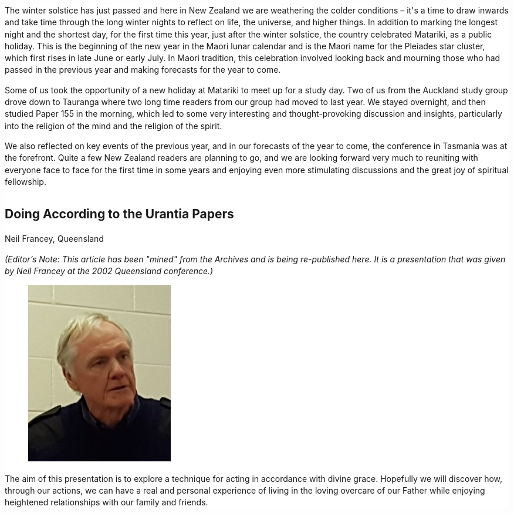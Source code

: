 The winter solstice has just passed and here in New Zealand we are weathering the colder conditions – it's a time to draw inwards and take time through the long winter nights to reflect on life, the universe, and higher things. In addition to marking the longest night and the shortest day, for the first time this year, just after the winter solstice, the country celebrated Matariki, as a public holiday. This is the beginning of the new year in the Maori lunar calendar and is the Maori name for the Pleiades star cluster, which first rises in late June or early July. In Maori tradition, this celebration involved looking back and mourning those who had passed in the previous year and making forecasts for the year to come.  

Some of us took the opportunity of a new holiday at Matariki to meet up for a study day. Two of us from the Auckland study group drove down to Tauranga where two long time readers from our group had moved to last year. We stayed overnight, and then studied Paper 155 in the morning, which led to some very interesting and thought-provoking discussion and insights, particularly into the religion of the mind and the religion of the spirit.   

We also reflected on key events of the previous year, and in our forecasts of the year to come, the conference in Tasmania was at the forefront. Quite a few New Zealand readers are planning to go, and we are looking forward very much to reuniting with everyone face to face for the first time in some years and enjoying even more stimulating discussions and the great joy of spiritual fellowship.
<br style="clear:both;"/>


## Doing According to the Urantia Papers

Neil Francey, Queensland

_(Editor’s Note: This article has been "mined" from the Archives and is being re-published here. It is a presentation that was given by Neil Francey at the 2002 Queensland conference.)_

<figure id="Figure_10" class="image urantiapedia image-style-align-left">
<img src="/image/article/The_Arena/Neil-Francey-18-243x300.jpg" alt="Neil Francey">
</figure>

The aim of this presentation is to explore a technique for acting in accordance with divine grace. Hopefully we will discover how, through our actions, we can have a real and personal experience of living in the loving overcare of our Father while enjoying heightened relationships with our family and friends.

